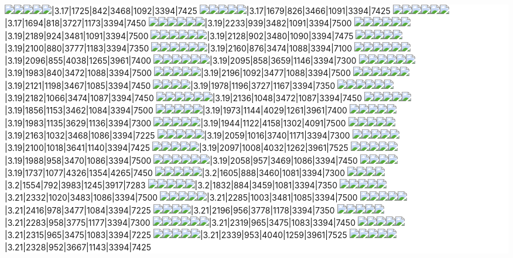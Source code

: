 ![](/item/3033.png)![](/item/3085.png)![](/item/1001.png)![](/item/1055.png)![](/item/1037.png)|3.17|1725|842|3468|1092|3394|7425
![](/item/3036.png)![](/item/3085.png)![](/item/1001.png)![](/item/1055.png)![](/item/1037.png)|3.17|1679|826|3466|1091|3394|7425
![](/item/3072.png)![](/item/3085.png)![](/item/1001.png)![](/item/1055.png)![](/item/1036.png)![](/item/1036.png)|3.17|1694|818|3727|1173|3394|7450
![](/item/3006.png)![](/item/3033.png)![](/item/1055.png)![](/item/1038.png)![](/item/1038.png)![](/item/1036.png)|3.19|2233|939|3482|1091|3394|7500
![](/item/3006.png)![](/item/3036.png)![](/item/1055.png)![](/item/1038.png)![](/item/1038.png)![](/item/1036.png)|3.19|2189|924|3481|1091|3394|7500
![](/item/3006.png)![](/item/3031.png)![](/item/1055.png)![](/item/1038.png)![](/item/1037.png)![](/item/1036.png)|3.19|2128|902|3480|1090|3394|7475
![](/item/3006.png)![](/item/3072.png)![](/item/1055.png)![](/item/1038.png)![](/item/1038.png)|3.19|2100|880|3777|1183|3394|7350
![](/item/3006.png)![](/item/6695.png)![](/item/1055.png)![](/item/1038.png)![](/item/1038.png)![](/item/1036.png)|3.19|2160|876|3474|1088|3394|7100
![](/item/3006.png)![](/item/3814.png)![](/item/1055.png)![](/item/1038.png)![](/item/1038.png)![](/item/1036.png)|3.19|2096|855|4038|1265|3961|7400
![](/item/3006.png)![](/item/3156.png)![](/item/1055.png)![](/item/1038.png)![](/item/1038.png)![](/item/1036.png)|3.19|2095|858|3659|1146|3394|7300
![](/item/3006.png)![](/item/3139.png)![](/item/1055.png)![](/item/1038.png)![](/item/1038.png)![](/item/1036.png)|3.19|1983|840|3472|1088|3394|7500
![](/item/3095.png)![](/item/3031.png)![](/item/1001.png)![](/item/1055.png)![](/item/1036.png)|3.19|2196|1092|3477|1088|3394|7500
![](/item/6671.png)![](/item/6695.png)![](/item/1001.png)![](/item/1055.png)![](/item/1036.png)![](/item/1036.png)|3.19|2121|1198|3467|1085|3394|7450
![](/item/6671.png)![](/item/3072.png)![](/item/1001.png)![](/item/1055.png)|3.19|1978|1196|3727|1167|3394|7350
![](/item/3095.png)![](/item/3033.png)![](/item/1001.png)![](/item/1055.png)![](/item/1036.png)![](/item/1036.png)|3.19|2182|1066|3474|1087|3394|7450
![](/item/3095.png)![](/item/3036.png)![](/item/1001.png)![](/item/1055.png)![](/item/1036.png)![](/item/1036.png)|3.19|2136|1048|3472|1087|3394|7450
![](/item/6671.png)![](/item/3139.png)![](/item/1001.png)![](/item/1055.png)![](/item/1036.png)|3.19|1856|1153|3462|1084|3394|7500
![](/item/6671.png)![](/item/3814.png)![](/item/1001.png)![](/item/1055.png)![](/item/1036.png)|3.19|1973|1144|4029|1261|3961|7400
![](/item/6671.png)![](/item/3156.png)![](/item/1001.png)![](/item/1055.png)![](/item/1036.png)|3.19|1983|1135|3629|1136|3394|7300
![](/item/6671.png)![](/item/3181.png)![](/item/1001.png)![](/item/1055.png)![](/item/1036.png)|3.19|1944|1122|4158|1302|4091|7500
![](/item/3095.png)![](/item/6695.png)![](/item/1001.png)![](/item/1055.png)![](/item/1037.png)|3.19|2163|1032|3468|1086|3394|7225
![](/item/3095.png)![](/item/3072.png)![](/item/1001.png)![](/item/1055.png)![](/item/1036.png)|3.19|2059|1016|3740|1171|3394|7300
![](/item/3095.png)![](/item/3156.png)![](/item/1001.png)![](/item/1055.png)![](/item/1037.png)|3.19|2100|1018|3641|1140|3394|7425
![](/item/3095.png)![](/item/3814.png)![](/item/1001.png)![](/item/1055.png)![](/item/1037.png)|3.19|2097|1008|4032|1262|3961|7525
![](/item/3031.png)![](/item/3094.png)![](/item/1001.png)![](/item/1055.png)![](/item/1036.png)|3.19|1988|958|3470|1086|3394|7500
![](/item/6676.png)![](/item/3094.png)![](/item/1001.png)![](/item/1055.png)![](/item/1036.png)![](/item/1036.png)|3.19|2058|957|3469|1086|3394|7450
![](/item/6671.png)![](/item/3748.png)![](/item/1001.png)![](/item/1055.png)|3.19|1737|1077|4326|1354|4265|7450
![](/item/3087.png)![](/item/3115.png)![](/item/1001.png)![](/item/1055.png)![](/item/1036.png)|3.2|1605|888|3460|1081|3394|7300
![](/item/3091.png)![](/item/3078.png)![](/item/1001.png)![](/item/1055.png)|3.2|1554|792|3983|1245|3917|7283
![](/item/3006.png)![](/item/3091.png)![](/item/1055.png)![](/item/1038.png)![](/item/1038.png)|3.2|1832|884|3459|1081|3394|7350
![](/item/3031.png)![](/item/3033.png)![](/item/1001.png)![](/item/1055.png)![](/item/1036.png)|3.21|2332|1020|3483|1086|3394|7500
![](/item/3031.png)![](/item/3036.png)![](/item/1001.png)![](/item/1055.png)![](/item/1036.png)|3.21|2285|1003|3481|1085|3394|7500
![](/item/6676.png)![](/item/6695.png)![](/item/1001.png)![](/item/1055.png)![](/item/1037.png)|3.21|2416|978|3477|1084|3394|7225
![](/item/3031.png)![](/item/3072.png)![](/item/1001.png)![](/item/1055.png)|3.21|2196|956|3778|1178|3394|7350
![](/item/6676.png)![](/item/3072.png)![](/item/1001.png)![](/item/1055.png)![](/item/1036.png)|3.21|2283|958|3775|1177|3394|7300
![](/item/3031.png)![](/item/6695.png)![](/item/1001.png)![](/item/1055.png)![](/item/1036.png)![](/item/1036.png)|3.21|2319|965|3475|1083|3394|7450
![](/item/6695.png)![](/item/3033.png)![](/item/1001.png)![](/item/1055.png)![](/item/1037.png)|3.21|2315|965|3475|1083|3394|7225
![](/item/6676.png)![](/item/3814.png)![](/item/1001.png)![](/item/1055.png)![](/item/1037.png)|3.21|2339|953|4040|1259|3961|7525
![](/item/6676.png)![](/item/3156.png)![](/item/1001.png)![](/item/1055.png)![](/item/1037.png)|3.21|2328|952|3667|1143|3394|7425